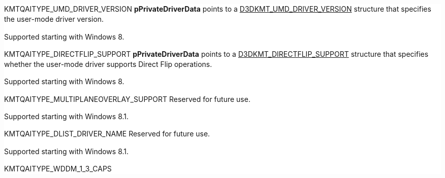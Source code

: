</td>
</tr>
<tr>
<td>
KMTQAITYPE_UMD_DRIVER_VERSION

</td>
<td>
<b>pPrivateDriverData</b> points to a  <a href="..\d3dkmthk\ns-d3dkmthk-_d3dkmt_umd_driver_version.md">D3DKMT_UMD_DRIVER_VERSION</a> structure that specifies the  user-mode driver version.

Supported starting with  Windows 8.

</td>
</tr>
<tr>
<td>
KMTQAITYPE_DIRECTFLIP_SUPPORT

</td>
<td>
<b>pPrivateDriverData</b> points to a <a href="..\d3dkmthk\ns-d3dkmthk-_d3dkmt_directflip_support.md">D3DKMT_DIRECTFLIP_SUPPORT</a> structure that specifies whether the user-mode driver supports Direct Flip operations.

Supported starting with  Windows 8.

</td>
</tr>
<tr>
<td>
KMTQAITYPE_MULTIPLANEOVERLAY_SUPPORT

</td>
<td>
Reserved for future use.

Supported starting with  Windows 8.1.

</td>
</tr>
<tr>
<td>
KMTQAITYPE_DLIST_DRIVER_NAME

</td>
<td>
Reserved for future use.

Supported starting with  Windows 8.1.

</td>
</tr>
<tr>
<td>
KMTQAITYPE_WDDM_1_3_CAPS

